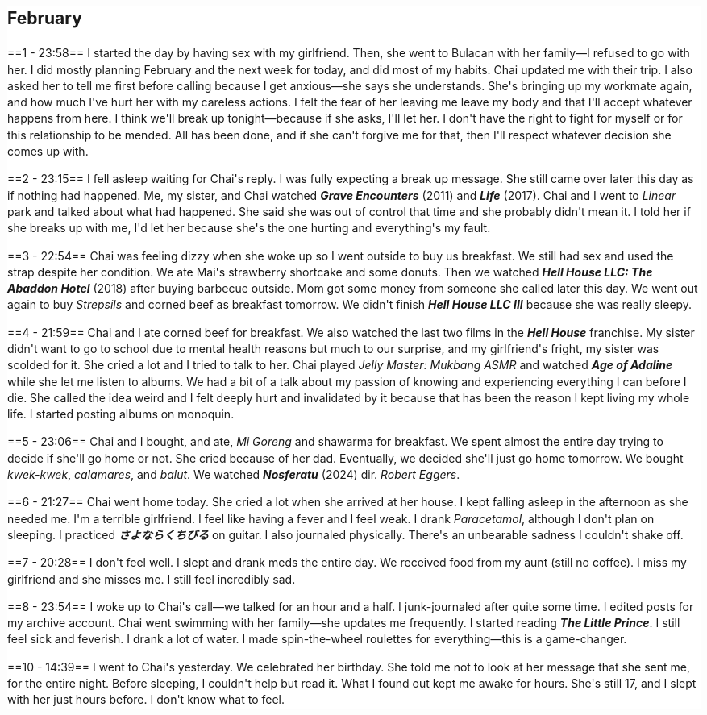 ## February

==1 - 23:58== I started the day by having sex with my girlfriend. Then, she went to Bulacan with her family—I refused to go with her. I did mostly planning February and the next week for today, and did most of my habits. Chai updated me with their trip. I also asked her to tell me first before calling because I get anxious—she says she understands. She's bringing up my workmate again, and how much I've hurt her with my careless actions. I felt the fear of her leaving me leave my body and that I'll accept whatever happens from here. I think we'll break up tonight—because if she asks, I'll let her. I don't have the right to fight for myself or for this relationship to be mended. All has been done, and if she can't forgive me for that, then I'll respect whatever decision she comes up with.

==2 - 23:15== I fell asleep waiting for Chai's reply. I was fully expecting a break up message. She still came over later this day as if nothing had happened. Me, my sister, and Chai watched ***Grave Encounters*** (2011) and ***Life*** (2017). Chai and I went to *Linear* park and talked about what had happened. She said she was out of control that time and she probably didn't mean it. I told her if she breaks up with me, I'd let her because she's the one hurting and everything's my fault.

==3 - 22:54== Chai was feeling dizzy when she woke up so I went outside to buy us breakfast. We still had sex and used the strap despite her condition. We ate Mai's strawberry shortcake and some donuts. Then we watched ***Hell House LLC: The Abaddon Hotel*** (2018) after buying barbecue outside. Mom got some money from someone she called later this day. We went out again to buy *Strepsils* and corned beef as breakfast tomorrow. We didn't finish ***Hell House LLC III*** because she was really sleepy.

==4 - 21:59== Chai and I ate corned beef for breakfast. We also watched the last two films in the ***Hell House*** franchise. My sister didn't want to go to school due to mental health reasons but much to our surprise, and my girlfriend's fright, my sister was scolded for it. She cried a lot and I tried to talk to her. Chai played *Jelly Master: Mukbang ASMR* and watched ***Age of Adaline*** while she let me listen to albums. We had a bit of a talk about my passion of knowing and experiencing everything I can before I die. She called the idea weird and I felt deeply hurt and invalidated by it because that has been the reason I kept living my whole life. I started posting albums on monoquin.

==5 - 23:06== Chai and I bought, and ate, *Mi Goreng* and shawarma for breakfast. We spent almost the entire day trying to decide if she'll go home or not. She cried because of her dad. Eventually, we decided she'll just go home tomorrow. We bought *kwek-kwek*, *calamares*, and *balut*. We watched ***Nosferatu*** (2024) dir. *Robert Eggers*.

==6 - 21:27== Chai went home today. She cried a lot when she arrived at her house. I kept falling asleep in the afternoon as she needed me. I'm a terrible girlfriend. I feel like having a fever and I feel weak. I drank *Paracetamol*, although I don't plan on sleeping. I practiced ***さよならくちびる*** on guitar. I also journaled physically. There's an unbearable sadness I couldn't shake off.

==7 - 20:28== I don't feel well. I slept and drank meds the entire day. We received food from my aunt (still no coffee). I miss my girlfriend and she misses me. I still feel incredibly sad.

==8 - 23:54== I woke up to Chai's call—we talked for an hour and a half. I junk-journaled after quite some time. I edited posts for my archive account. Chai went swimming with her family—she updates me frequently. I started reading ***The Little Prince***. I still feel sick and feverish. I drank a lot of water. I made spin-the-wheel roulettes for everything—this is a game-changer.

==10 - 14:39== I went to Chai's yesterday. We celebrated her birthday. She told me not to look at her message that she sent me, for the entire night. Before sleeping, I couldn't help but read it. What I found out kept me awake for hours. She's still 17, and I slept with her just hours before. I don't know what to feel.
